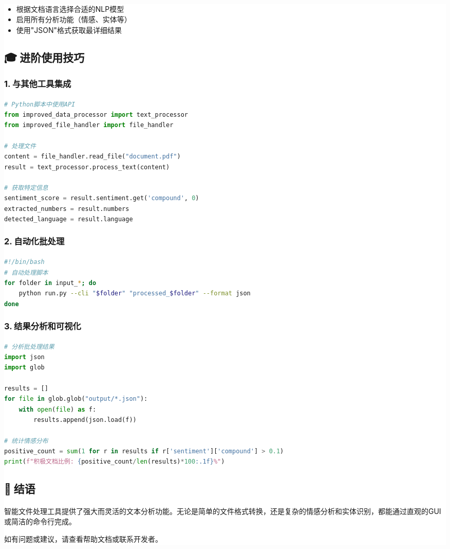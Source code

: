 - 根据文档语言选择合适的NLP模型
- 启用所有分析功能（情感、实体等）
- 使用"JSON"格式获取最详细结果

## 🎓 进阶使用技巧

### 1. 与其他工具集成

```python
# Python脚本中使用API
from improved_data_processor import text_processor
from improved_file_handler import file_handler

# 处理文件
content = file_handler.read_file("document.pdf")
result = text_processor.process_text(content)

# 获取特定信息
sentiment_score = result.sentiment.get('compound', 0)
extracted_numbers = result.numbers
detected_language = result.language
```

### 2. 自动化批处理

```bash
#!/bin/bash
# 自动处理脚本
for folder in input_*; do
    python run.py --cli "$folder" "processed_$folder" --format json
done
```

### 3. 结果分析和可视化

```python
# 分析批处理结果
import json
import glob

results = []
for file in glob.glob("output/*.json"):
    with open(file) as f:
        results.append(json.load(f))

# 统计情感分布
positive_count = sum(1 for r in results if r['sentiment']['compound'] > 0.1)
print(f"积极文档比例: {positive_count/len(results)*100:.1f}%")
```

## 🎉 结语

智能文件处理工具提供了强大而灵活的文本分析功能。无论是简单的文件格式转换，还是复杂的情感分析和实体识别，都能通过直观的GUI或简洁的命令行完成。

如有问题或建议，请查看帮助文档或联系开发者。